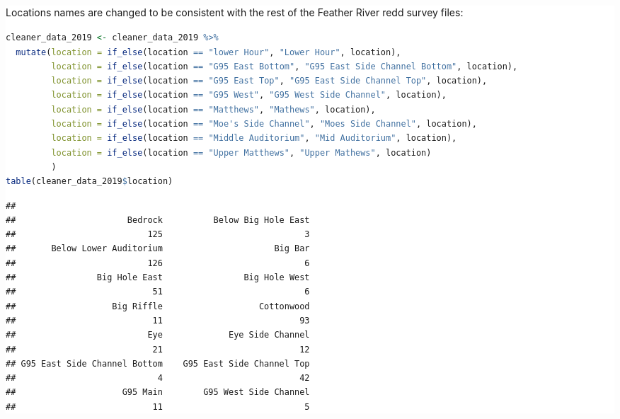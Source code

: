 Locations names are changed to be consistent with the rest of the
Feather River redd survey files:

``` r
cleaner_data_2019 <- cleaner_data_2019 %>% 
  mutate(location = if_else(location == "lower Hour", "Lower Hour", location),
         location = if_else(location == "G95 East Bottom", "G95 East Side Channel Bottom", location),
         location = if_else(location == "G95 East Top", "G95 East Side Channel Top", location),
         location = if_else(location == "G95 West", "G95 West Side Channel", location),
         location = if_else(location == "Matthews", "Mathews", location),
         location = if_else(location == "Moe's Side Channel", "Moes Side Channel", location),
         location = if_else(location == "Middle Auditorium", "Mid Auditorium", location),
         location = if_else(location == "Upper Matthews", "Upper Mathews", location)
         )
table(cleaner_data_2019$location)
```

    ## 
    ##                      Bedrock          Below Big Hole East 
    ##                          125                            3 
    ##       Below Lower Auditorium                      Big Bar 
    ##                          126                            6 
    ##                Big Hole East                Big Hole West 
    ##                           51                            6 
    ##                   Big Riffle                   Cottonwood 
    ##                           11                           93 
    ##                          Eye             Eye Side Channel 
    ##                           21                           12 
    ## G95 East Side Channel Bottom    G95 East Side Channel Top 
    ##                            4                           42 
    ##                     G95 Main        G95 West Side Channel 
    ##                           11                            5 